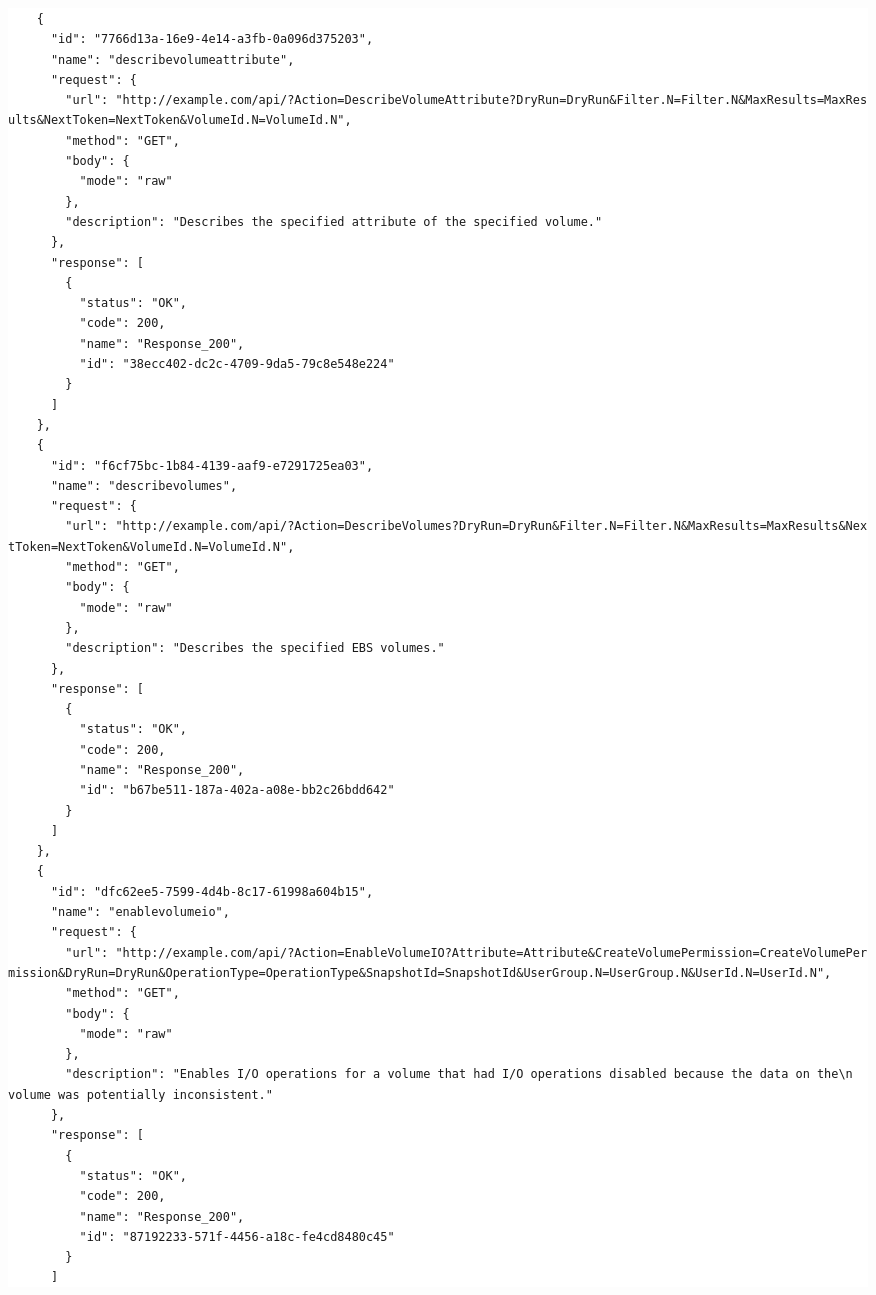         {
          "id": "7766d13a-16e9-4e14-a3fb-0a096d375203",
          "name": "describevolumeattribute",
          "request": {
            "url": "http://example.com/api/?Action=DescribeVolumeAttribute?DryRun=DryRun&Filter.N=Filter.N&MaxResults=MaxResults&NextToken=NextToken&VolumeId.N=VolumeId.N",
            "method": "GET",
            "body": {
              "mode": "raw"
            },
            "description": "Describes the specified attribute of the specified volume."
          },
          "response": [
            {
              "status": "OK",
              "code": 200,
              "name": "Response_200",
              "id": "38ecc402-dc2c-4709-9da5-79c8e548e224"
            }
          ]
        },
        {
          "id": "f6cf75bc-1b84-4139-aaf9-e7291725ea03",
          "name": "describevolumes",
          "request": {
            "url": "http://example.com/api/?Action=DescribeVolumes?DryRun=DryRun&Filter.N=Filter.N&MaxResults=MaxResults&NextToken=NextToken&VolumeId.N=VolumeId.N",
            "method": "GET",
            "body": {
              "mode": "raw"
            },
            "description": "Describes the specified EBS volumes."
          },
          "response": [
            {
              "status": "OK",
              "code": 200,
              "name": "Response_200",
              "id": "b67be511-187a-402a-a08e-bb2c26bdd642"
            }
          ]
        },
        {
          "id": "dfc62ee5-7599-4d4b-8c17-61998a604b15",
          "name": "enablevolumeio",
          "request": {
            "url": "http://example.com/api/?Action=EnableVolumeIO?Attribute=Attribute&CreateVolumePermission=CreateVolumePermission&DryRun=DryRun&OperationType=OperationType&SnapshotId=SnapshotId&UserGroup.N=UserGroup.N&UserId.N=UserId.N",
            "method": "GET",
            "body": {
              "mode": "raw"
            },
            "description": "Enables I/O operations for a volume that had I/O operations disabled because the data on the\n      volume was potentially inconsistent."
          },
          "response": [
            {
              "status": "OK",
              "code": 200,
              "name": "Response_200",
              "id": "87192233-571f-4456-a18c-fe4cd8480c45"
            }
          ]